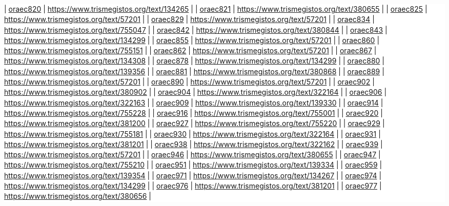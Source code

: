| [oraec820](https://oraec.github.io/corpus/oraec820.html) | <https://www.trismegistos.org/text/134265> |
| [oraec821](https://oraec.github.io/corpus/oraec821.html) | <https://www.trismegistos.org/text/380655> |
| [oraec825](https://oraec.github.io/corpus/oraec825.html) | <https://www.trismegistos.org/text/57201> |
| [oraec829](https://oraec.github.io/corpus/oraec829.html) | <https://www.trismegistos.org/text/57201> |
| [oraec834](https://oraec.github.io/corpus/oraec834.html) | <https://www.trismegistos.org/text/755047> |
| [oraec842](https://oraec.github.io/corpus/oraec842.html) | <https://www.trismegistos.org/text/380844> |
| [oraec843](https://oraec.github.io/corpus/oraec843.html) | <https://www.trismegistos.org/text/134299> |
| [oraec855](https://oraec.github.io/corpus/oraec855.html) | <https://www.trismegistos.org/text/57201> |
| [oraec860](https://oraec.github.io/corpus/oraec860.html) | <https://www.trismegistos.org/text/755151> |
| [oraec862](https://oraec.github.io/corpus/oraec862.html) | <https://www.trismegistos.org/text/57201> |
| [oraec867](https://oraec.github.io/corpus/oraec867.html) | <https://www.trismegistos.org/text/134308> |
| [oraec878](https://oraec.github.io/corpus/oraec878.html) | <https://www.trismegistos.org/text/134299> |
| [oraec880](https://oraec.github.io/corpus/oraec880.html) | <https://www.trismegistos.org/text/139356> |
| [oraec881](https://oraec.github.io/corpus/oraec881.html) | <https://www.trismegistos.org/text/380868> |
| [oraec889](https://oraec.github.io/corpus/oraec889.html) | <https://www.trismegistos.org/text/57201> |
| [oraec890](https://oraec.github.io/corpus/oraec890.html) | <https://www.trismegistos.org/text/57201> |
| [oraec902](https://oraec.github.io/corpus/oraec902.html) | <https://www.trismegistos.org/text/380902> |
| [oraec904](https://oraec.github.io/corpus/oraec904.html) | <https://www.trismegistos.org/text/322164> |
| [oraec906](https://oraec.github.io/corpus/oraec906.html) | <https://www.trismegistos.org/text/322163> |
| [oraec909](https://oraec.github.io/corpus/oraec909.html) | <https://www.trismegistos.org/text/139330> |
| [oraec914](https://oraec.github.io/corpus/oraec914.html) | <https://www.trismegistos.org/text/755228> |
| [oraec916](https://oraec.github.io/corpus/oraec916.html) | <https://www.trismegistos.org/text/755001> |
| [oraec920](https://oraec.github.io/corpus/oraec920.html) | <https://www.trismegistos.org/text/381200> |
| [oraec927](https://oraec.github.io/corpus/oraec927.html) | <https://www.trismegistos.org/text/755220> |
| [oraec929](https://oraec.github.io/corpus/oraec929.html) | <https://www.trismegistos.org/text/755181> |
| [oraec930](https://oraec.github.io/corpus/oraec930.html) | <https://www.trismegistos.org/text/322164> |
| [oraec931](https://oraec.github.io/corpus/oraec931.html) | <https://www.trismegistos.org/text/381201> |
| [oraec938](https://oraec.github.io/corpus/oraec938.html) | <https://www.trismegistos.org/text/322162> |
| [oraec939](https://oraec.github.io/corpus/oraec939.html) | <https://www.trismegistos.org/text/57201> |
| [oraec946](https://oraec.github.io/corpus/oraec946.html) | <https://www.trismegistos.org/text/380655> |
| [oraec947](https://oraec.github.io/corpus/oraec947.html) | <https://www.trismegistos.org/text/755210> |
| [oraec951](https://oraec.github.io/corpus/oraec951.html) | <https://www.trismegistos.org/text/139334> |
| [oraec959](https://oraec.github.io/corpus/oraec959.html) | <https://www.trismegistos.org/text/139354> |
| [oraec971](https://oraec.github.io/corpus/oraec971.html) | <https://www.trismegistos.org/text/134267> |
| [oraec974](https://oraec.github.io/corpus/oraec974.html) | <https://www.trismegistos.org/text/134299> |
| [oraec976](https://oraec.github.io/corpus/oraec976.html) | <https://www.trismegistos.org/text/381201> |
| [oraec977](https://oraec.github.io/corpus/oraec977.html) | <https://www.trismegistos.org/text/380656> |